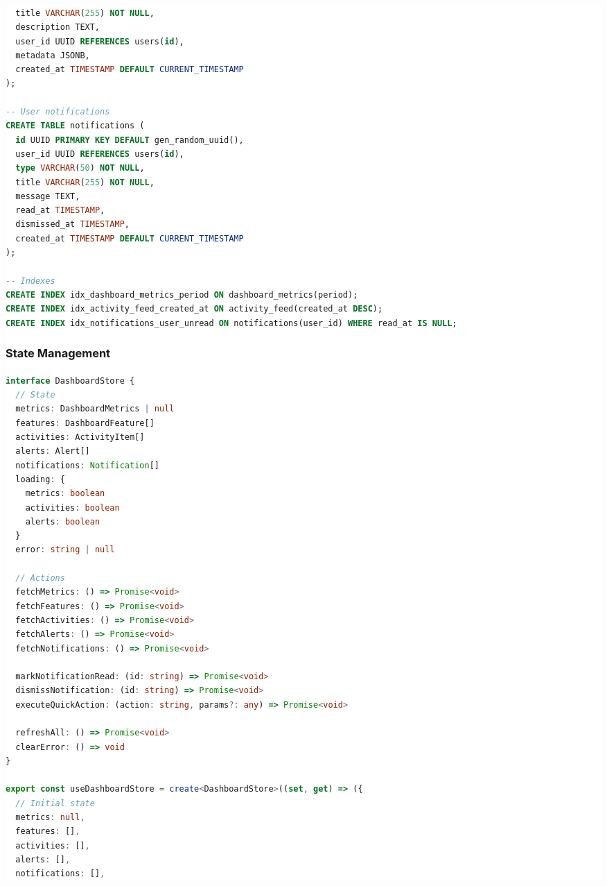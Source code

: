 ```sql
  title VARCHAR(255) NOT NULL,
  description TEXT,
  user_id UUID REFERENCES users(id),
  metadata JSONB,
  created_at TIMESTAMP DEFAULT CURRENT_TIMESTAMP
);

-- User notifications
CREATE TABLE notifications (
  id UUID PRIMARY KEY DEFAULT gen_random_uuid(),
  user_id UUID REFERENCES users(id),
  type VARCHAR(50) NOT NULL,
  title VARCHAR(255) NOT NULL,
  message TEXT,
  read_at TIMESTAMP,
  dismissed_at TIMESTAMP,
  created_at TIMESTAMP DEFAULT CURRENT_TIMESTAMP
);

-- Indexes
CREATE INDEX idx_dashboard_metrics_period ON dashboard_metrics(period);
CREATE INDEX idx_activity_feed_created_at ON activity_feed(created_at DESC);
CREATE INDEX idx_notifications_user_unread ON notifications(user_id) WHERE read_at IS NULL;
```

### State Management
```typescript
interface DashboardStore {
  // State
  metrics: DashboardMetrics | null
  features: DashboardFeature[]
  activities: ActivityItem[]
  alerts: Alert[]
  notifications: Notification[]
  loading: {
    metrics: boolean
    activities: boolean
    alerts: boolean
  }
  error: string | null

  // Actions
  fetchMetrics: () => Promise<void>
  fetchFeatures: () => Promise<void>
  fetchActivities: () => Promise<void>
  fetchAlerts: () => Promise<void>
  fetchNotifications: () => Promise<void>
  
  markNotificationRead: (id: string) => Promise<void>
  dismissNotification: (id: string) => Promise<void>
  executeQuickAction: (action: string, params?: any) => Promise<void>
  
  refreshAll: () => Promise<void>
  clearError: () => void
}

export const useDashboardStore = create<DashboardStore>((set, get) => ({
  // Initial state
  metrics: null,
  features: [],
  activities: [],
  alerts: [],
  notifications: [],
```